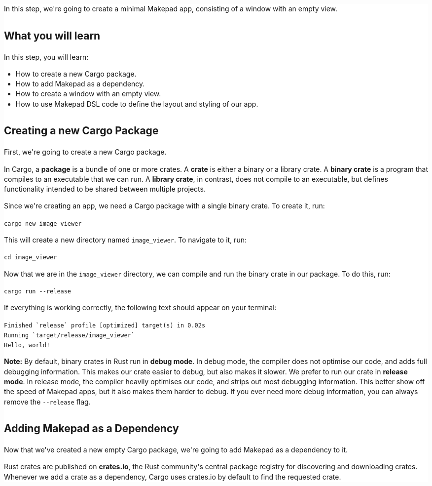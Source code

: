 In this step, we're going to create a minimal Makepad app, consisting of a window with an empty view.
## What you will learn
In this step, you will learn:
- How to create a new Cargo package.
- How to add Makepad as a dependency.
- How to create a window with an empty view.
- How to use Makepad DSL code to define the layout and styling of our app.
## Creating a new Cargo Package
First, we're going to create a new Cargo package.

In Cargo, a **package** is a bundle of one or more crates. A **crate** is either a binary or a library crate. A **binary crate** is a program that compiles to an executable that we can run. A **library crate**, in contrast, does not compile to an executable, but defines functionality intended to be shared between multiple projects.

Since we're creating an app, we need a Cargo package with a single binary crate. To create it, run:
```
cargo new image-viewer
```

This will create a new directory named `image_viewer`. To navigate to it, run:
```
cd image_viewer
```

Now that we are in the `image_viewer` directory, we can compile and run the binary crate in our package. To do this, run:
```
cargo run --release
```

If everything is working correctly, the following text should appear on your terminal:
```
Finished `release` profile [optimized] target(s) in 0.02s
Running `target/release/image_viewer`
Hello, world!
```

**Note:**
By default, binary crates in Rust run in **debug mode**. In debug mode, the compiler does not optimise our code, and adds full debugging information. This makes our crate easier to debug, but also makes it slower. We prefer to run our crate in **release mode**. In release mode, the compiler heavily optimises our code, and strips out most debugging information. This better show off the speed of Makepad apps, but it also makes them harder to debug. If you ever need more debug information, you can always remove the `--release` flag.
## Adding Makepad as a Dependency
Now that we've created a new empty Cargo package, we're going to add Makepad as a dependency to it.

Rust crates are published on **crates.io**, the Rust community's central package registry for discovering and downloading crates. Whenever we add a crate as a dependency, Cargo uses crates.io by default to find the requested crate.
